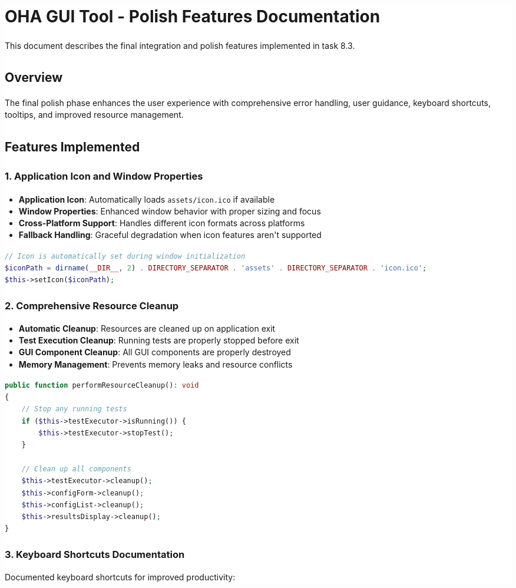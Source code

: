 # OHA GUI Tool - Polish Features Documentation

This document describes the final integration and polish features implemented in task 8.3.

## Overview

The final polish phase enhances the user experience with comprehensive error handling, user guidance, keyboard shortcuts, tooltips, and improved resource management.

## Features Implemented

### 1. Application Icon and Window Properties

- **Application Icon**: Automatically loads `assets/icon.ico` if available
- **Window Properties**: Enhanced window behavior with proper sizing and focus
- **Cross-Platform Support**: Handles different icon formats across platforms
- **Fallback Handling**: Graceful degradation when icon features aren't supported

```php
// Icon is automatically set during window initialization
$iconPath = dirname(__DIR__, 2) . DIRECTORY_SEPARATOR . 'assets' . DIRECTORY_SEPARATOR . 'icon.ico';
$this->setIcon($iconPath);
```

### 2. Comprehensive Resource Cleanup

- **Automatic Cleanup**: Resources are cleaned up on application exit
- **Test Execution Cleanup**: Running tests are properly stopped before exit
- **GUI Component Cleanup**: All GUI components are properly destroyed
- **Memory Management**: Prevents memory leaks and resource conflicts

```php
public function performResourceCleanup(): void
{
    // Stop any running tests
    if ($this->testExecutor->isRunning()) {
        $this->testExecutor->stopTest();
    }
    
    // Clean up all components
    $this->testExecutor->cleanup();
    $this->configForm->cleanup();
    $this->configList->cleanup();
    $this->resultsDisplay->cleanup();
}
```

### 3. Keyboard Shortcuts Documentation

Documented keyboard shortcuts for improved productivity:

